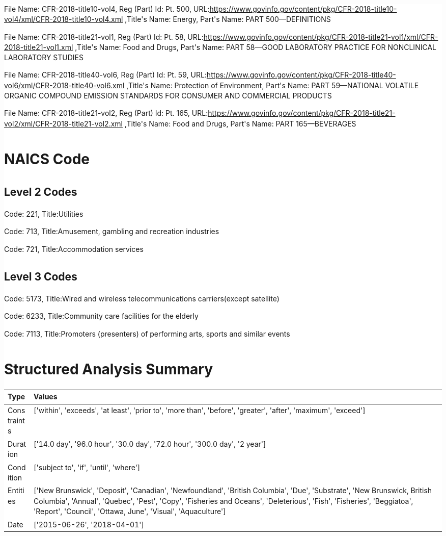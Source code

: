 File Name: CFR-2018-title10-vol4, Reg (Part) Id: Pt. 500, URL:https://www.govinfo.gov/content/pkg/CFR-2018-title10-vol4/xml/CFR-2018-title10-vol4.xml
,Title's Name: Energy, Part's Name: PART 500—DEFINITIONS

File Name: CFR-2018-title21-vol1, Reg (Part) Id: Pt. 58, URL:https://www.govinfo.gov/content/pkg/CFR-2018-title21-vol1/xml/CFR-2018-title21-vol1.xml
,Title's Name: Food and Drugs, Part's Name: PART 58—GOOD LABORATORY PRACTICE FOR NONCLINICAL LABORATORY STUDIES

File Name: CFR-2018-title40-vol6, Reg (Part) Id: Pt. 59, URL:https://www.govinfo.gov/content/pkg/CFR-2018-title40-vol6/xml/CFR-2018-title40-vol6.xml
,Title's Name: Protection of Environment, Part's Name: PART 59—NATIONAL VOLATILE ORGANIC COMPOUND EMISSION STANDARDS FOR CONSUMER AND COMMERCIAL PRODUCTS

File Name: CFR-2018-title21-vol2, Reg (Part) Id: Pt. 165, URL:https://www.govinfo.gov/content/pkg/CFR-2018-title21-vol2/xml/CFR-2018-title21-vol2.xml
,Title's Name: Food and Drugs, Part's Name: PART 165—BEVERAGES




# NAICS Code
## Level 2 Codes
Code: 221, Title:Utilities

Code: 713, Title:Amusement, gambling and recreation industries

Code: 721, Title:Accommodation services




## Level 3 Codes
Code: 5173, Title:Wired and wireless telecommunications carriers(except satellite)

Code: 6233, Title:Community care facilities for the elderly

Code: 7113, Title:Promoters (presenters) of performing arts, sports and similar events







# Structured Analysis Summary
| Type        | Values                                                                                                                                                                                                                                                                                                         |
|:------------|:---------------------------------------------------------------------------------------------------------------------------------------------------------------------------------------------------------------------------------------------------------------------------------------------------------------|
| Constraints | ['within', 'exceeds', 'at least', 'prior to', 'more than', 'before', 'greater', 'after', 'maximum', 'exceed']                                                                                                                                                                                                  |
| Duration    | ['14.0 day', '96.0 hour', '30.0 day', '72.0 hour', '300.0 day', '2 year']                                                                                                                                                                                                                                      |
| Condition   | ['subject to', 'if', 'until', 'where']                                                                                                                                                                                                                                                                         |
| Entities    | ['New Brunswick', 'Deposit', 'Canadian', 'Newfoundland', 'British Columbia', 'Due', 'Substrate', 'New Brunswick, British Columbia', 'Annual', 'Quebec', 'Pest', 'Copy', 'Fisheries and Oceans', 'Deleterious', 'Fish', 'Fisheries', 'Beggiatoa', 'Report', 'Council', 'Ottawa, June', 'Visual', 'Aquaculture'] |
| Date        | ['2015-06-26', '2018-04-01']                                                                                                                                                                                                                                                                                   |
